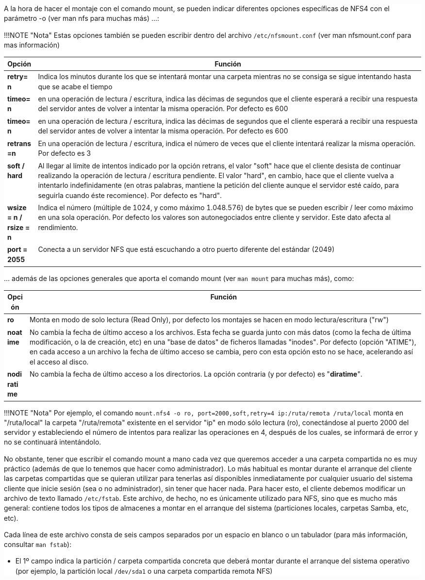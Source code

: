 A la hora de hacer el montaje con el comando mount, se pueden indicar diferentes opciones específicas de NFS4 con el parámetro -o (ver man nfs para muchas más) ...:

!!!NOTE "Nota"
    Estas opciones también se pueden escribir dentro del archivo `/etc/nfsmount.conf` (ver man nfsmount.conf para mas información)


|Opción|Función|
|------|-------|
|**retry=n**|Indica los minutos durante los que se intentará montar una carpeta mientras no se consiga se sigue intentando hasta que se acabe el tiempo|
|**timeo=n**|en una operación de lectura / escritura, indica las décimas de segundos que el cliente esperará a recibir una respuesta del servidor antes de volver a intentar la misma operación. Por defecto es 600|
|**timeo=n**|en una operación de lectura / escritura, indica las décimas de segundos que el cliente esperará a recibir una respuesta del servidor antes de volver a intentar la misma operación. Por defecto es 600|
|**retrans=n**|En una operación de lectura / escritura, indica el número de veces que el cliente intentará realizar la misma operación. Por defecto es 3|
|**soft / hard**|Al llegar al límite de intentos indicado por la opción retrans, el valor "soft" hace que el cliente desista de continuar realizando la operación de lectura / escritura pendiente. El valor "hard", en cambio, hace que el cliente vuelva a intentarlo indefinidamente (en otras palabras, mantiene la petición del cliente aunque el servidor esté caído, para seguirla cuando éste recomience). Por defecto es "hard".|
|**wsize = n / rsize = n**|Indica el número (múltiple de 1024, y como máximo 1.048.576) de bytes que se pueden escribir / leer como máximo en una sola operación. Por defecto los valores son autonegociados entre cliente y servidor. Este dato afecta al rendimiento.
|**port = 2055**|Conecta a un servidor NFS que está escuchando a otro puerto diferente del estándar (2049)|

... además de las opciones generales que aporta el comando mount (ver `man mount` para muchas más), como:

|Opción|Función|
|------|-------|
|**ro**|Monta en modo de solo lectura (Read Only), por defecto los montajes se hacen en modo lectura/escritura ("rw")|
|**noatime**|No cambia la fecha de último acceso a los archivos. Esta fecha se guarda junto con más datos (como la fecha de última modificación, o la de creación, etc) en una "base de datos" de ficheros llamadas "inodes". Por defecto (opción "ATIME"), en cada acceso a un archivo la fecha de último acceso se cambia, pero con esta opción esto no se hace, acelerando así el acceso al disco.|
|**nodiratime**|No cambia la fecha de último acceso a los directorios. La opción contraria (y por defecto) es "**diratime**".|

!!!NOTE "Nota"
  Por ejemplo, el comando `mount.nfs4 -o ro, port=2000,soft,retry=4 ip:/ruta/remota /ruta/local` monta en "/ruta/local" la carpeta "/ruta/remota" existente en el servidor "ip" en modo sólo lectura (ro), conectándose al puerto 2000 del servidor y estableciendo el número de intentos para realizar las operaciones en 4, después de los cuales, se informará de error y no se continuará intentándolo.

No obstante, tener que escribir el comando mount a mano cada vez que queremos acceder a una carpeta compartida no es muy práctico (además de que lo tenemos que hacer como administrador). Lo más habitual es montar durante el arranque del cliente las carpetas compartidas que se quieran utilizar para tenerlas así disponibles inmediatamente por cualquier usuario del sistema cliente que inicie sesión (sea o no administrador), sin tener que hacer nada. Para hacer esto, el cliente debemos modificar un archivo de texto llamado `/etc/fstab`. Este archivo, de hecho, no es únicamente utilizado para NFS, sino que es mucho más general: contiene todos los tipos de almacenes a montar en el arranque del sistema (particiones locales, carpetas Samba, etc, etc).

Cada línea de este archivo consta de seis campos separados por un espacio en blanco o un tabulador (para más información, consultar `man fstab`):

* El 1º campo indica la partición / carpeta compartida concreta que deberá montar durante el arranque del sistema operativo (por ejemplo, la partición local `/dev/sda1` o una carpeta compartida remota NFS)
